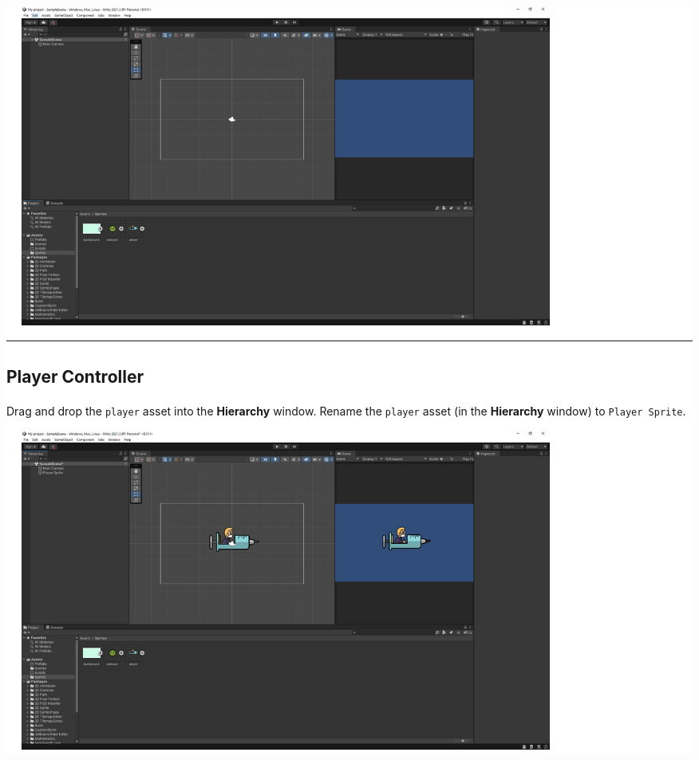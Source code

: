 <img src="https://github.com/otago-polytechnic-bit-courses/ID511001-programming-2/blob/main-s1-23/resources/img/classroom-tasks/unity-6-asset-creation.PNG" height="400" width="700" />

---

## Player Controller

Drag and drop the `player` asset into the **Hierarchy** window. Rename the `player` asset (in the **Hierarchy** window) to `Player Sprite`. 

<img src="https://github.com/otago-polytechnic-bit-courses/ID511001-programming-2/blob/main-s1-23/resources/img/classroom-tasks/unity-7-player-controller.PNG" height="400" width="700" />
